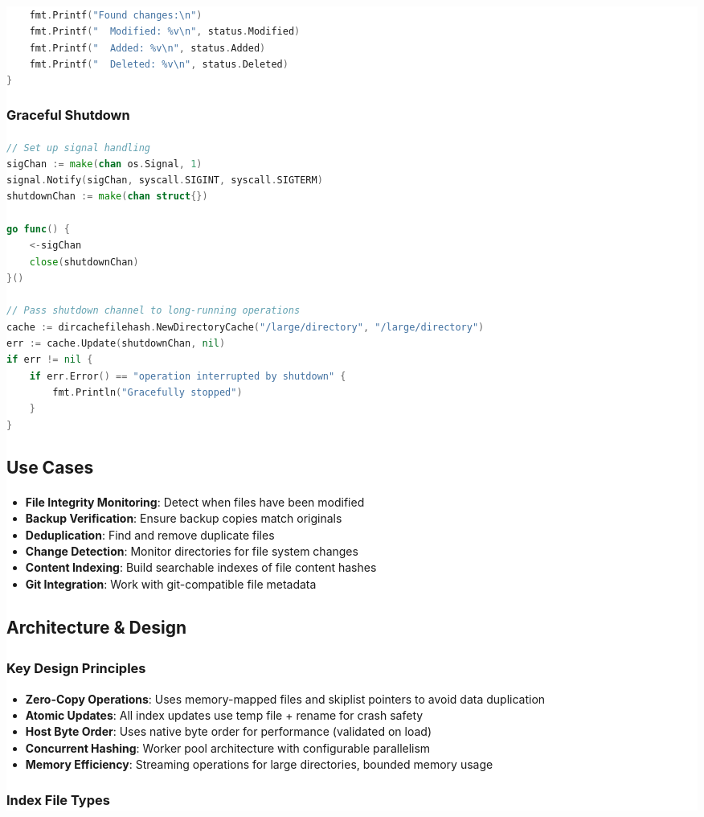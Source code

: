 ```go
    fmt.Printf("Found changes:\n")
    fmt.Printf("  Modified: %v\n", status.Modified)
    fmt.Printf("  Added: %v\n", status.Added)
    fmt.Printf("  Deleted: %v\n", status.Deleted)
}
```

### Graceful Shutdown

```go
// Set up signal handling
sigChan := make(chan os.Signal, 1)
signal.Notify(sigChan, syscall.SIGINT, syscall.SIGTERM)
shutdownChan := make(chan struct{})

go func() {
    <-sigChan
    close(shutdownChan)
}()

// Pass shutdown channel to long-running operations
cache := dircachefilehash.NewDirectoryCache("/large/directory", "/large/directory")
err := cache.Update(shutdownChan, nil)
if err != nil {
    if err.Error() == "operation interrupted by shutdown" {
        fmt.Println("Gracefully stopped")
    }
}
```

## Use Cases

- **File Integrity Monitoring**: Detect when files have been modified
- **Backup Verification**: Ensure backup copies match originals
- **Deduplication**: Find and remove duplicate files
- **Change Detection**: Monitor directories for file system changes
- **Content Indexing**: Build searchable indexes of file content hashes
- **Git Integration**: Work with git-compatible file metadata

## Architecture & Design

### Key Design Principles

- **Zero-Copy Operations**: Uses memory-mapped files and skiplist pointers to avoid data duplication
- **Atomic Updates**: All index updates use temp file + rename for crash safety
- **Host Byte Order**: Uses native byte order for performance (validated on load)
- **Concurrent Hashing**: Worker pool architecture with configurable parallelism
- **Memory Efficiency**: Streaming operations for large directories, bounded memory usage

### Index File Types
